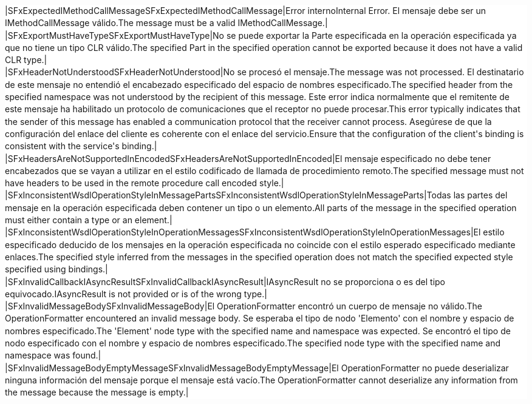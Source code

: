 |<span data-ttu-id="a2a09-362">SFxExpectedIMethodCallMessage</span><span class="sxs-lookup"><span data-stu-id="a2a09-362">SFxExpectedIMethodCallMessage</span></span>|<span data-ttu-id="a2a09-363">Error interno</span><span class="sxs-lookup"><span data-stu-id="a2a09-363">Internal Error.</span></span> <span data-ttu-id="a2a09-364">El mensaje debe ser un IMethodCallMessage válido.</span><span class="sxs-lookup"><span data-stu-id="a2a09-364">The message must be a valid IMethodCallMessage.</span></span>|  
|<span data-ttu-id="a2a09-365">SFxExportMustHaveType</span><span class="sxs-lookup"><span data-stu-id="a2a09-365">SFxExportMustHaveType</span></span>|<span data-ttu-id="a2a09-366">No se puede exportar la Parte especificada en la operación especificada ya que no tiene un tipo CLR válido.</span><span class="sxs-lookup"><span data-stu-id="a2a09-366">The specified Part in the specified operation cannot be exported because it does not have a valid CLR type.</span></span>|  
|<span data-ttu-id="a2a09-367">SFxHeaderNotUnderstood</span><span class="sxs-lookup"><span data-stu-id="a2a09-367">SFxHeaderNotUnderstood</span></span>|<span data-ttu-id="a2a09-368">No se procesó el mensaje.</span><span class="sxs-lookup"><span data-stu-id="a2a09-368">The message was not processed.</span></span> <span data-ttu-id="a2a09-369">El destinatario de este mensaje no entendió el encabezado especificado del espacio de nombres especificado.</span><span class="sxs-lookup"><span data-stu-id="a2a09-369">The specified header from the specified namespace was not understood by the recipient of this message.</span></span> <span data-ttu-id="a2a09-370">Este error indica normalmente que el remitente de este mensaje ha habilitado un protocolo de comunicaciones que el receptor no puede procesar.</span><span class="sxs-lookup"><span data-stu-id="a2a09-370">This error typically indicates that the sender of this message has enabled a communication protocol that the receiver cannot process.</span></span> <span data-ttu-id="a2a09-371">Asegúrese de que la configuración del enlace del cliente es coherente con el enlace del servicio.</span><span class="sxs-lookup"><span data-stu-id="a2a09-371">Ensure that the configuration of the client's binding is consistent with the service's binding.</span></span>|  
|<span data-ttu-id="a2a09-372">SFxHeadersAreNotSupportedInEncoded</span><span class="sxs-lookup"><span data-stu-id="a2a09-372">SFxHeadersAreNotSupportedInEncoded</span></span>|<span data-ttu-id="a2a09-373">El mensaje especificado no debe tener encabezados que se vayan a utilizar en el estilo codificado de llamada de procedimiento remoto.</span><span class="sxs-lookup"><span data-stu-id="a2a09-373">The specified message must not have headers to be used in the remote procedure call encoded style.</span></span>|  
|<span data-ttu-id="a2a09-374">SFxInconsistentWsdlOperationStyleInMessageParts</span><span class="sxs-lookup"><span data-stu-id="a2a09-374">SFxInconsistentWsdlOperationStyleInMessageParts</span></span>|<span data-ttu-id="a2a09-375">Todas las partes del mensaje en la operación especificada deben contener un tipo o un elemento.</span><span class="sxs-lookup"><span data-stu-id="a2a09-375">All parts of the message in the specified operation must either contain a type or an element.</span></span>|  
|<span data-ttu-id="a2a09-376">SFxInconsistentWsdlOperationStyleInOperationMessages</span><span class="sxs-lookup"><span data-stu-id="a2a09-376">SFxInconsistentWsdlOperationStyleInOperationMessages</span></span>|<span data-ttu-id="a2a09-377">El estilo especificado deducido de los mensajes en la operación especificada no coincide con el estilo esperado especificado mediante enlaces.</span><span class="sxs-lookup"><span data-stu-id="a2a09-377">The specified style inferred from the messages in the specified operation does not match the specified expected style specified using bindings.</span></span>|  
|<span data-ttu-id="a2a09-378">SFxInvalidCallbackIAsyncResult</span><span class="sxs-lookup"><span data-stu-id="a2a09-378">SFxInvalidCallbackIAsyncResult</span></span>|<span data-ttu-id="a2a09-379">IAsyncResult no se proporciona o es del tipo equivocado.</span><span class="sxs-lookup"><span data-stu-id="a2a09-379">IAsyncResult is not provided or is of the wrong type.</span></span>|  
|<span data-ttu-id="a2a09-380">SFxInvalidMessageBody</span><span class="sxs-lookup"><span data-stu-id="a2a09-380">SFxInvalidMessageBody</span></span>|<span data-ttu-id="a2a09-381">El OperationFormatter encontró un cuerpo de mensaje no válido.</span><span class="sxs-lookup"><span data-stu-id="a2a09-381">The OperationFormatter encountered an invalid message body.</span></span> <span data-ttu-id="a2a09-382">Se esperaba el tipo de nodo 'Elemento' con el nombre y espacio de nombres especificado.</span><span class="sxs-lookup"><span data-stu-id="a2a09-382">The 'Element' node type with the specified name and namespace was expected.</span></span> <span data-ttu-id="a2a09-383">Se encontró el tipo de nodo especificado con el nombre y espacio de nombres especificado.</span><span class="sxs-lookup"><span data-stu-id="a2a09-383">The specified node type with the specified name and namespace was found.</span></span>|  
|<span data-ttu-id="a2a09-384">SFxInvalidMessageBodyEmptyMessage</span><span class="sxs-lookup"><span data-stu-id="a2a09-384">SFxInvalidMessageBodyEmptyMessage</span></span>|<span data-ttu-id="a2a09-385">El OperationFormatter no puede deserializar ninguna información del mensaje porque el mensaje está vacío.</span><span class="sxs-lookup"><span data-stu-id="a2a09-385">The OperationFormatter cannot deserialize any information from the message because the message is empty.</span></span>|  